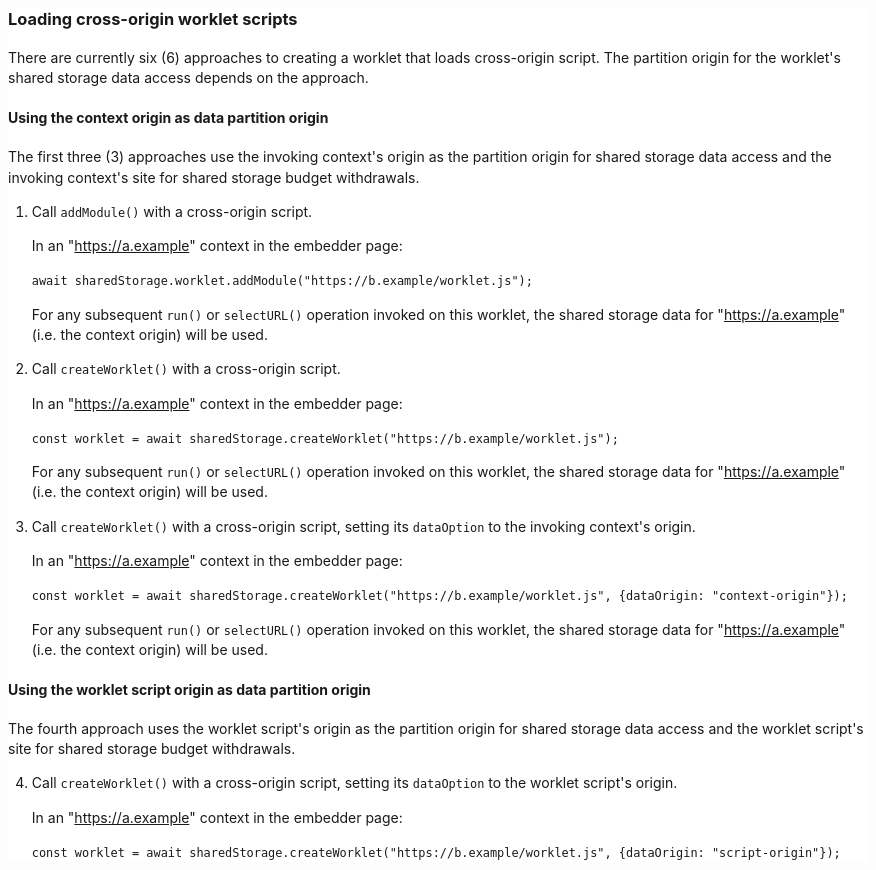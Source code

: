 ### Loading cross-origin worklet scripts

There are currently six (6) approaches to creating a worklet that loads cross-origin script. The partition origin for the worklet's shared storage data access depends on the approach.

#### Using the context origin as data partition origin
The first three (3) approaches use the invoking context's origin as the partition origin for shared storage data access and the invoking context's site for shared storage budget withdrawals.

1. Call `addModule()` with a cross-origin script.

    In an "https://a.example" context in the embedder page:

    ```
    await sharedStorage.worklet.addModule("https://b.example/worklet.js");
    ```

    For any subsequent `run()` or `selectURL()` operation invoked on this worklet, the shared storage data for "https://a.example" (i.e. the context origin) will be used.

2. Call `createWorklet()` with a cross-origin script.

    In an "https://a.example" context in the embedder page:

    ```
    const worklet = await sharedStorage.createWorklet("https://b.example/worklet.js");
    ```

    For any subsequent `run()` or `selectURL()` operation invoked on this worklet, the shared storage data for "https://a.example" (i.e. the context origin) will be used.

3. Call `createWorklet()` with a cross-origin script, setting its `dataOption` to the invoking context's origin.

    In an "https://a.example" context in the embedder page:

    ```
    const worklet = await sharedStorage.createWorklet("https://b.example/worklet.js", {dataOrigin: "context-origin"});
    ```

    For any subsequent `run()` or `selectURL()` operation invoked on this worklet, the shared storage data for "https://a.example" (i.e. the context origin) will be used.

#### Using the worklet script origin as data partition origin
The fourth approach uses the worklet script's origin as the partition origin for shared storage data access and the worklet script's site for shared storage budget withdrawals.

4. Call `createWorklet()` with a cross-origin script, setting its `dataOption` to the worklet script's origin.

    In an "https://a.example" context in the embedder page:

    ```
    const worklet = await sharedStorage.createWorklet("https://b.example/worklet.js", {dataOrigin: "script-origin"});
    ```
